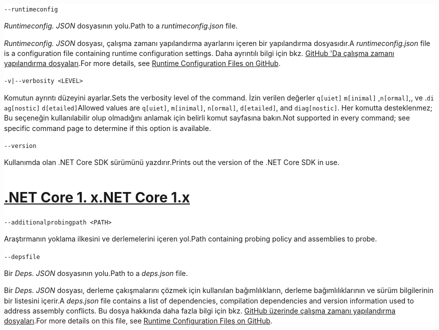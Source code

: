 `--runtimeconfig`

<span data-ttu-id="2f3ee-158">*Runtimeconfig. JSON* dosyasının yolu.</span><span class="sxs-lookup"><span data-stu-id="2f3ee-158">Path to a *runtimeconfig.json* file.</span></span>

<span data-ttu-id="2f3ee-159">*Runtimeconfig. JSON* dosyası, çalışma zamanı yapılandırma ayarlarını içeren bir yapılandırma dosyasıdır.</span><span class="sxs-lookup"><span data-stu-id="2f3ee-159">A *runtimeconfig.json* file is a configuration file containing runtime configuration settings.</span></span> <span data-ttu-id="2f3ee-160">Daha ayrıntılı bilgi için bkz. [GitHub 'Da çalışma zamanı yapılandırma dosyaları](https://github.com/dotnet/cli/blob/master/Documentation/specs/runtime-configuration-file.md).</span><span class="sxs-lookup"><span data-stu-id="2f3ee-160">For more details, see [Runtime Configuration Files on GitHub](https://github.com/dotnet/cli/blob/master/Documentation/specs/runtime-configuration-file.md).</span></span>

`-v|--verbosity <LEVEL>`

<span data-ttu-id="2f3ee-161">Komutun ayrıntı düzeyini ayarlar.</span><span class="sxs-lookup"><span data-stu-id="2f3ee-161">Sets the verbosity level of the command.</span></span> <span data-ttu-id="2f3ee-162">İzin verilen değerler `q[uiet]` `m[inimal]` ,`n[ormal]`,, ve .`diag[nostic]` `d[etailed]`</span><span class="sxs-lookup"><span data-stu-id="2f3ee-162">Allowed values are `q[uiet]`, `m[inimal]`, `n[ormal]`, `d[etailed]`, and `diag[nostic]`.</span></span> <span data-ttu-id="2f3ee-163">Her komutta desteklenmez; Bu seçeneğin kullanılabilir olup olmadığını anlamak için belirli komut sayfasına bakın.</span><span class="sxs-lookup"><span data-stu-id="2f3ee-163">Not supported in every command; see specific command page to determine if this option is available.</span></span>

`--version`

<span data-ttu-id="2f3ee-164">Kullanımda olan .NET Core SDK sürümünü yazdırır.</span><span class="sxs-lookup"><span data-stu-id="2f3ee-164">Prints out the version of the .NET Core SDK in use.</span></span>

# <a name="net-core-1xtabnetcore1x"></a>[<span data-ttu-id="2f3ee-165">.NET Core 1. x</span><span class="sxs-lookup"><span data-stu-id="2f3ee-165">.NET Core 1.x</span></span>](#tab/netcore1x)

`--additionalprobingpath <PATH>`

<span data-ttu-id="2f3ee-166">Araştırmanın yoklama ilkesini ve derlemelerini içeren yol.</span><span class="sxs-lookup"><span data-stu-id="2f3ee-166">Path containing probing policy and assemblies to probe.</span></span>

`--depsfile`

<span data-ttu-id="2f3ee-167">Bir *Deps. JSON* dosyasının yolu.</span><span class="sxs-lookup"><span data-stu-id="2f3ee-167">Path to a *deps.json* file.</span></span>

<span data-ttu-id="2f3ee-168">Bir *Deps. JSON* dosyası, derleme çakışmalarını çözmek için kullanılan bağımlılıkların, derleme bağımlılıklarının ve sürüm bilgilerinin bir listesini içerir.</span><span class="sxs-lookup"><span data-stu-id="2f3ee-168">A *deps.json* file contains a list of dependencies, compilation dependencies and version information used to address assembly conflicts.</span></span> <span data-ttu-id="2f3ee-169">Bu dosya hakkında daha fazla bilgi için bkz. [GitHub üzerinde çalışma zamanı yapılandırma dosyaları](https://github.com/dotnet/cli/blob/master/Documentation/specs/runtime-configuration-file.md).</span><span class="sxs-lookup"><span data-stu-id="2f3ee-169">For more details on this file, see [Runtime Configuration Files on GitHub](https://github.com/dotnet/cli/blob/master/Documentation/specs/runtime-configuration-file.md).</span></span>

